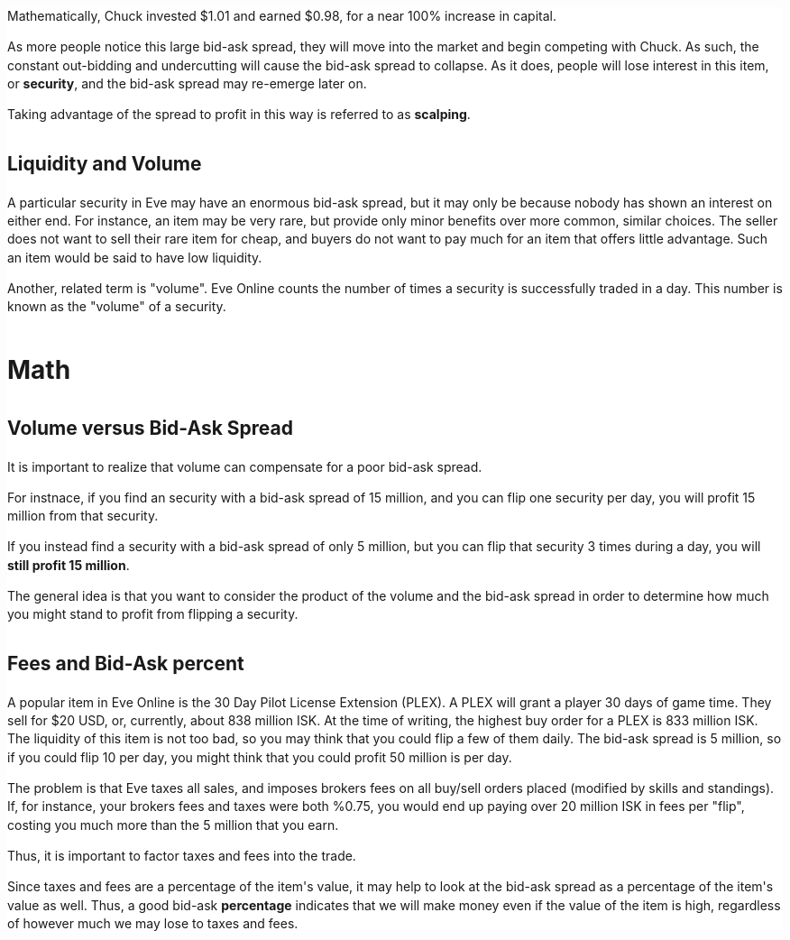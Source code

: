 Mathematically, Chuck invested $1.01 and earned $0.98, for a near 100% increase in capital.

As more people notice this large bid-ask spread, they will move into the market and begin competing with Chuck.  As such, the constant out-bidding and undercutting will cause the bid-ask spread to collapse.  As it does, people will lose interest in this item, or **security**, and the bid-ask spread may re-emerge later on.

Taking advantage of the spread to profit in this way is referred to as **scalping**.

## Liquidity and Volume

A particular security in Eve may have an enormous bid-ask spread, but it may only be because nobody has shown an interest on either end.  For instance, an item may be very rare, but provide only minor benefits over more common, similar choices. The seller does not want to sell their rare item for cheap, and buyers do not want to pay much for an item that offers little advantage.  Such an item would be said to have low liquidity.  

Another, related term is "volume".  Eve Online counts the number of times a security is successfully traded in a day.  This number is known as the "volume" of a security.

# Math

## Volume versus Bid-Ask Spread

It is important to realize that volume can compensate for a poor bid-ask spread.

For instnace, if you find an security with a bid-ask spread of 15 million, and you can flip one security per day, you will profit 15 million from that security.

If you instead find a security with a bid-ask spread of only 5 million, but you can flip that security 3 times during a day, you will **still profit 15 million**.

The general idea is that you want to consider the product of the volume and the bid-ask spread in order to determine how much you might stand to profit from flipping a security.

## Fees and Bid-Ask percent

A popular item in Eve Online is the 30 Day Pilot License Extension (PLEX).  A PLEX will grant a player 30 days of game time.  They sell for $20 USD, or, currently, about 838 million ISK.  At the time of writing, the highest buy order for a PLEX is 833 million ISK.  The liquidity of this item is not too bad, so you may think that you could flip a few of them daily.  The bid-ask spread is 5 million, so if you could flip 10 per day, you might think that you could profit 50 million is per day.

The problem is that Eve taxes all sales, and imposes brokers fees on all buy/sell orders placed (modified by skills and standings).  If, for instance, your brokers fees and taxes were both %0.75, you would end up paying over 20 million ISK in fees per "flip", costing you much more than the 5 million that you earn.

Thus, it is important to factor taxes and fees into the trade.

Since taxes and fees are a percentage of the item's value, it may help to look at the bid-ask spread as a percentage of the item's value as well.  Thus, a good bid-ask **percentage** indicates that we will make money even if the value of the item is high, regardless of however much we may lose to taxes and fees.
